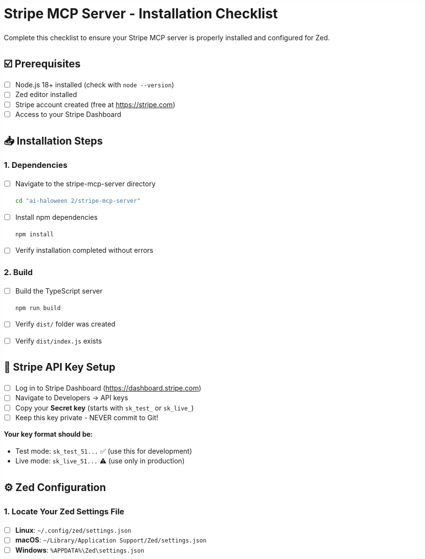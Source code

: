 # Stripe MCP Server - Installation Checklist

Complete this checklist to ensure your Stripe MCP server is properly installed and configured for Zed.

## ☑️ Prerequisites

- [ ] Node.js 18+ installed (check with `node --version`)
- [ ] Zed editor installed
- [ ] Stripe account created (free at https://stripe.com)
- [ ] Access to your Stripe Dashboard

## 📥 Installation Steps

### 1. Dependencies
- [ ] Navigate to the stripe-mcp-server directory
  ```bash
  cd "ai-haloween 2/stripe-mcp-server"
  ```

- [ ] Install npm dependencies
  ```bash
  npm install
  ```

- [ ] Verify installation completed without errors

### 2. Build
- [ ] Build the TypeScript server
  ```bash
  npm run build
  ```

- [ ] Verify `dist/` folder was created
- [ ] Verify `dist/index.js` exists

## 🔑 Stripe API Key Setup

- [ ] Log in to Stripe Dashboard (https://dashboard.stripe.com)
- [ ] Navigate to Developers → API keys
- [ ] Copy your **Secret key** (starts with `sk_test_` or `sk_live_`)
- [ ] Keep this key private - NEVER commit to Git!

**Your key format should be:**
- Test mode: `sk_test_51...` ✅ (use this for development)
- Live mode: `sk_live_51...` ⚠️ (use only in production)

## ⚙️ Zed Configuration

### 1. Locate Your Zed Settings File
- [ ] **Linux**: `~/.config/zed/settings.json`
- [ ] **macOS**: `~/Library/Application Support/Zed/settings.json`
- [ ] **Windows**: `%APPDATA%\Zed\settings.json`
